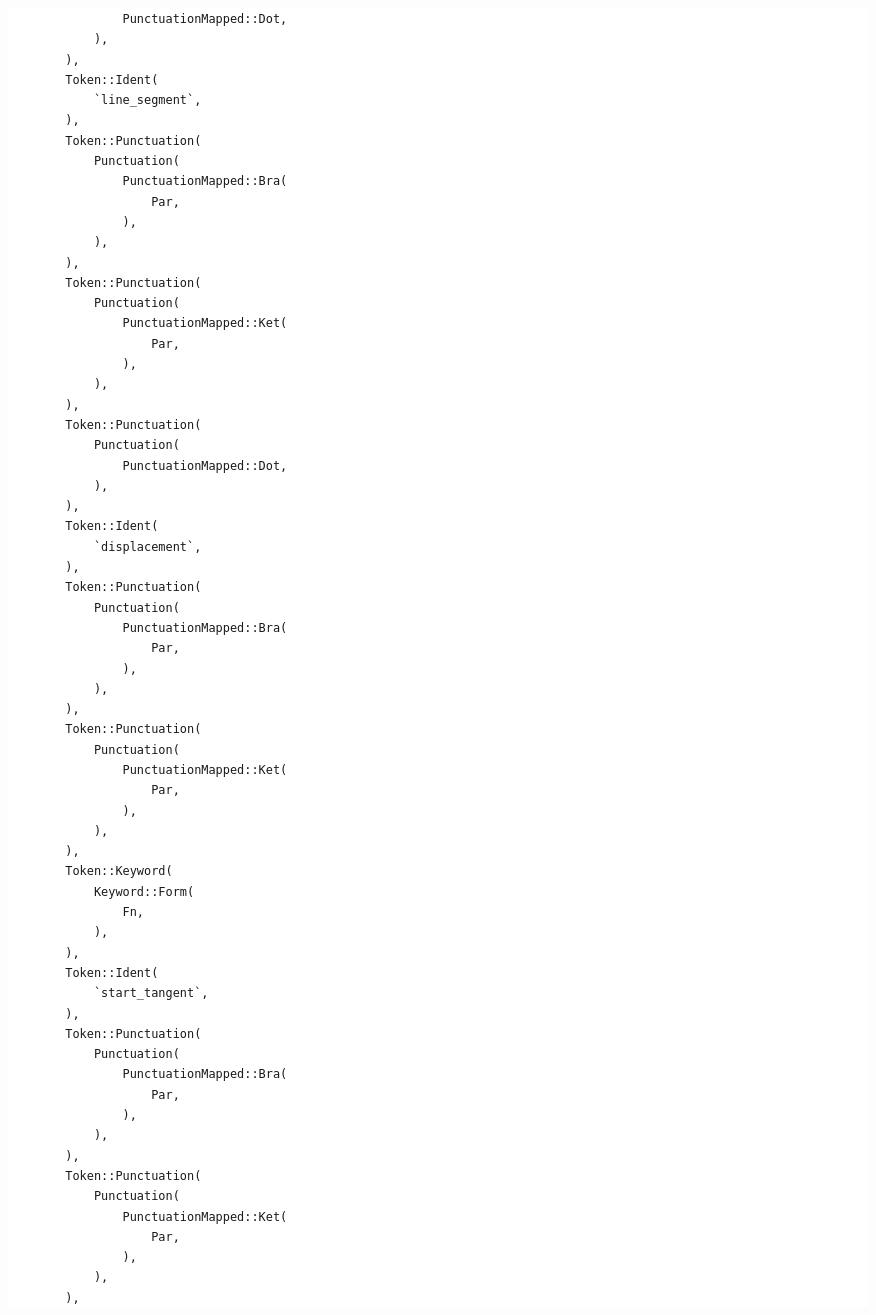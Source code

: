                     PunctuationMapped::Dot,
                ),
            ),
            Token::Ident(
                `line_segment`,
            ),
            Token::Punctuation(
                Punctuation(
                    PunctuationMapped::Bra(
                        Par,
                    ),
                ),
            ),
            Token::Punctuation(
                Punctuation(
                    PunctuationMapped::Ket(
                        Par,
                    ),
                ),
            ),
            Token::Punctuation(
                Punctuation(
                    PunctuationMapped::Dot,
                ),
            ),
            Token::Ident(
                `displacement`,
            ),
            Token::Punctuation(
                Punctuation(
                    PunctuationMapped::Bra(
                        Par,
                    ),
                ),
            ),
            Token::Punctuation(
                Punctuation(
                    PunctuationMapped::Ket(
                        Par,
                    ),
                ),
            ),
            Token::Keyword(
                Keyword::Form(
                    Fn,
                ),
            ),
            Token::Ident(
                `start_tangent`,
            ),
            Token::Punctuation(
                Punctuation(
                    PunctuationMapped::Bra(
                        Par,
                    ),
                ),
            ),
            Token::Punctuation(
                Punctuation(
                    PunctuationMapped::Ket(
                        Par,
                    ),
                ),
            ),